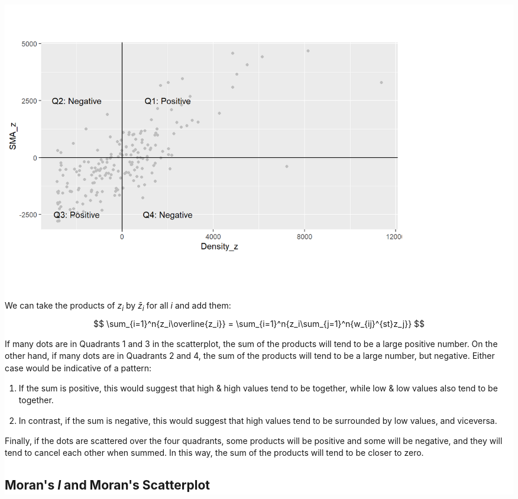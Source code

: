 <img src="22-Area-Data-III_files/figure-html/unnamed-chunk-20-1.png" width="672" />

We can take the products of $z_i$ by $\bar{z}_i$ for all $i$ and add them:
$$
\sum_{i=1}^n{z_i\overline{z_i}} = \sum_{i=1}^n{z_i\sum_{j=1}^n{w_{ij}^{st}z_j}}
$$

If many dots are in Quadrants 1 and 3 in the scatterplot, the sum of the products will tend to be a large positive number. On the other hand, if many dots are in Quadrants 2 and 4, the sum of the products will tend to be a large number, but negative. Either case would be indicative of a pattern:

1. If the sum is positive, this would suggest that high & high values tend to be together, while low & low values also tend to be together.

2. In contrast, if the sum is negative, this would suggest that high values tend to be surrounded by low values, and viceversa.

Finally, if the dots are scattered over the four quadrants, some products will be positive and some will be negative, and they will tend to cancel each other when summed. In this way, the sum of the products will tend to be closer to zero.

## Moran's $I$ and Moran's Scatterplot
